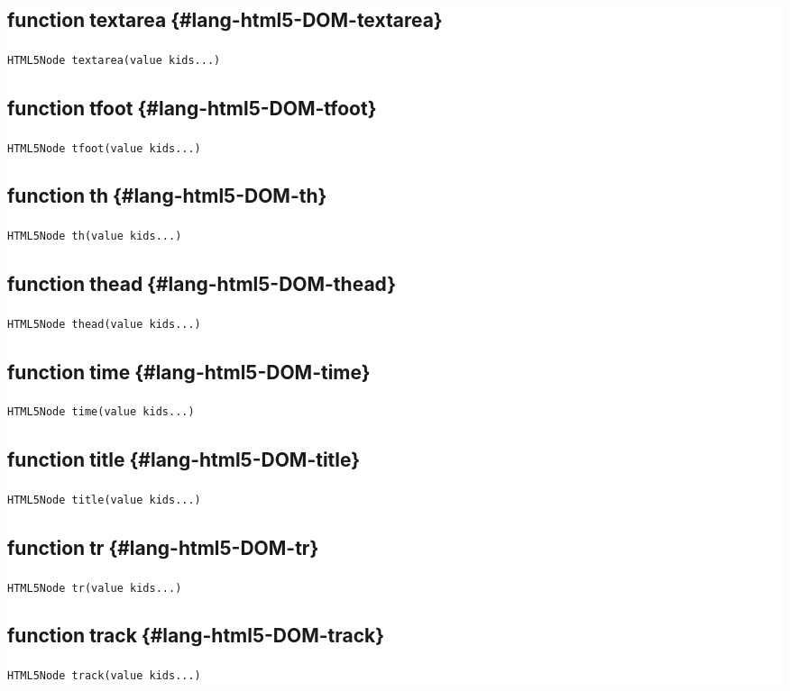 ## function textarea {#lang-html5-DOM-textarea}

```rascal
HTML5Node textarea(value kids...)

```

## function tfoot {#lang-html5-DOM-tfoot}

```rascal
HTML5Node tfoot(value kids...)

```

## function th {#lang-html5-DOM-th}

```rascal
HTML5Node th(value kids...)

```

## function thead {#lang-html5-DOM-thead}

```rascal
HTML5Node thead(value kids...)

```

## function time {#lang-html5-DOM-time}

```rascal
HTML5Node time(value kids...)

```

## function title {#lang-html5-DOM-title}

```rascal
HTML5Node title(value kids...)

```

## function tr {#lang-html5-DOM-tr}

```rascal
HTML5Node tr(value kids...)

```

## function track {#lang-html5-DOM-track}

```rascal
HTML5Node track(value kids...)

```
